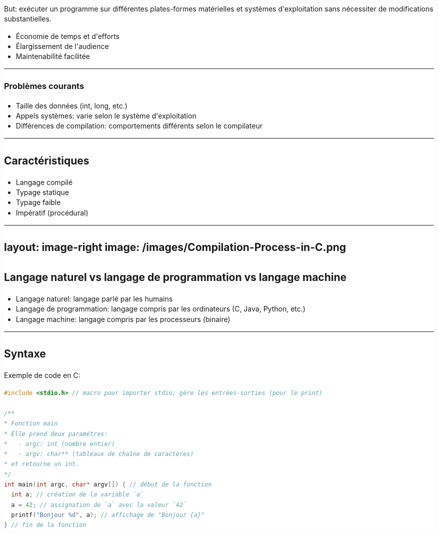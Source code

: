 But: exécuter un programme sur différentes plates-formes matérielles et systèmes d'exploitation sans nécessiter de modifications substantielles.

- Économie de temps et d'efforts
- Élargissement de l'audience
- Maintenabilité facilitée

---

### Problèmes courants

- Taille des données (int, long, etc.)
- Appels systèmes: varie selon le système d'exploitation
- Différences de compilation: comportements différents selon le compilateur

---

## Caractéristiques

- Langage compilé
- Typage statique
- Typage faible
- Impératif (procédural)

---
layout: image-right
image: /images/Compilation-Process-in-C.png
---

## Langage naturel vs langage de programmation vs langage machine

- Langage naturel: langage parlé par les humains
- Langage de programmation: langage compris par les ordinateurs (C, Java, Python, etc.)
- Langage machine: langage compris par les processeurs (binaire)

---

## Syntaxe

Exemple de code en C:

```c
#include <stdio.h> // macro pour importer stdio; gère les entrées-sorties (pour le print)

/**
* Fonction main
* Elle prend deux paramètres:
*   - argc: int (nombre entier)
*   - argv: char** (tableaux de chaîne de caractères)
* et retourne un int.
*/
int main(int argc, char* argv[]) { // début de la fonction
  int a; // création de la variable `a`
  a = 42; // assignation de `a` avec la valeur `42`
  printf("Bonjour %d", a); // affichage de "Bonjour {a}"
} // fin de la fonction
```
